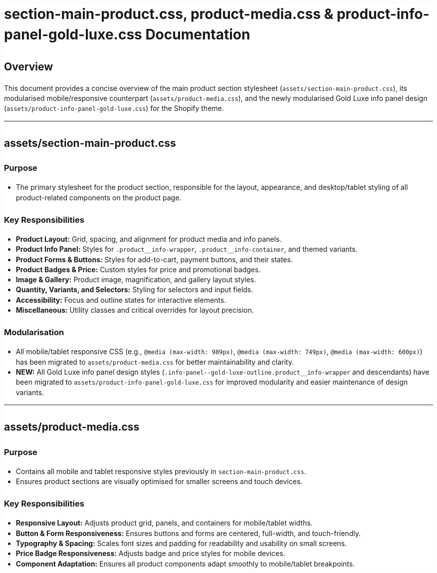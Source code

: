 # section-main-product.css, product-media.css & product-info-panel-gold-luxe.css Documentation

## Overview
This document provides a concise overview of the main product section stylesheet (`assets/section-main-product.css`), its modularised mobile/responsive counterpart (`assets/product-media.css`), and the newly modularised Gold Luxe info panel design (`assets/product-info-panel-gold-luxe.css`) for the Shopify theme.

---

## assets/section-main-product.css

### Purpose
- The primary stylesheet for the product section, responsible for the layout, appearance, and desktop/tablet styling of all product-related components on the product page.

### Key Responsibilities
- **Product Layout:** Grid, spacing, and alignment for product media and info panels.
- **Product Info Panel:** Styles for `.product__info-wrapper`, `.product__info-container`, and themed variants.
- **Product Forms & Buttons:** Styles for add-to-cart, payment buttons, and their states.
- **Product Badges & Price:** Custom styles for price and promotional badges.
- **Image & Gallery:** Product image, magnification, and gallery layout styles.
- **Quantity, Variants, and Selectors:** Styling for selectors and input fields.
- **Accessibility:** Focus and outline states for interactive elements.
- **Miscellaneous:** Utility classes and critical overrides for layout precision.

### Modularisation
- All mobile/tablet responsive CSS (e.g., `@media (max-width: 989px)`, `@media (max-width: 749px)`, `@media (max-width: 600px)`) has been migrated to `assets/product-media.css` for better maintainability and clarity.
- **NEW:** All Gold Luxe info panel design styles (`.info-panel--gold-luxe-outline.product__info-wrapper` and descendants) have been migrated to `assets/product-info-panel-gold-luxe.css` for improved modularity and easier maintenance of design variants.

---

## assets/product-media.css

### Purpose
- Contains all mobile and tablet responsive styles previously in `section-main-product.css`.
- Ensures product sections are visually optimised for smaller screens and touch devices.

### Key Responsibilities
- **Responsive Layout:** Adjusts product grid, panels, and containers for mobile/tablet widths.
- **Button & Form Responsiveness:** Ensures buttons and forms are centered, full-width, and touch-friendly.
- **Typography & Spacing:** Scales font sizes and padding for readability and usability on small screens.
- **Price Badge Responsiveness:** Adjusts badge and price styles for mobile devices.
- **Component Adaptation:** Ensures all product components adapt smoothly to mobile/tablet breakpoints.
